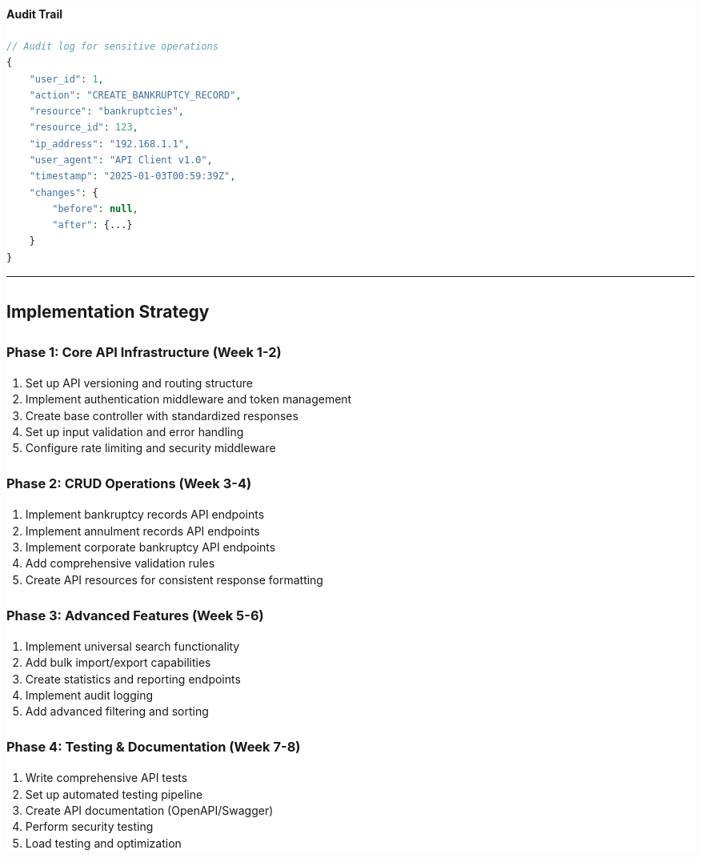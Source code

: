 #### Audit Trail
```php
// Audit log for sensitive operations
{
    "user_id": 1,
    "action": "CREATE_BANKRUPTCY_RECORD",
    "resource": "bankruptcies",
    "resource_id": 123,
    "ip_address": "192.168.1.1",
    "user_agent": "API Client v1.0",
    "timestamp": "2025-01-03T00:59:39Z",
    "changes": {
        "before": null,
        "after": {...}
    }
}
```

---

## Implementation Strategy

### Phase 1: Core API Infrastructure (Week 1-2)
1. Set up API versioning and routing structure
2. Implement authentication middleware and token management
3. Create base controller with standardized responses
4. Set up input validation and error handling
5. Configure rate limiting and security middleware

### Phase 2: CRUD Operations (Week 3-4)
1. Implement bankruptcy records API endpoints
2. Implement annulment records API endpoints  
3. Implement corporate bankruptcy API endpoints
4. Add comprehensive validation rules
5. Create API resources for consistent response formatting

### Phase 3: Advanced Features (Week 5-6)
1. Implement universal search functionality
2. Add bulk import/export capabilities
3. Create statistics and reporting endpoints
4. Implement audit logging
5. Add advanced filtering and sorting

### Phase 4: Testing & Documentation (Week 7-8)
1. Write comprehensive API tests
2. Set up automated testing pipeline
3. Create API documentation (OpenAPI/Swagger)
4. Perform security testing
5. Load testing and optimization

